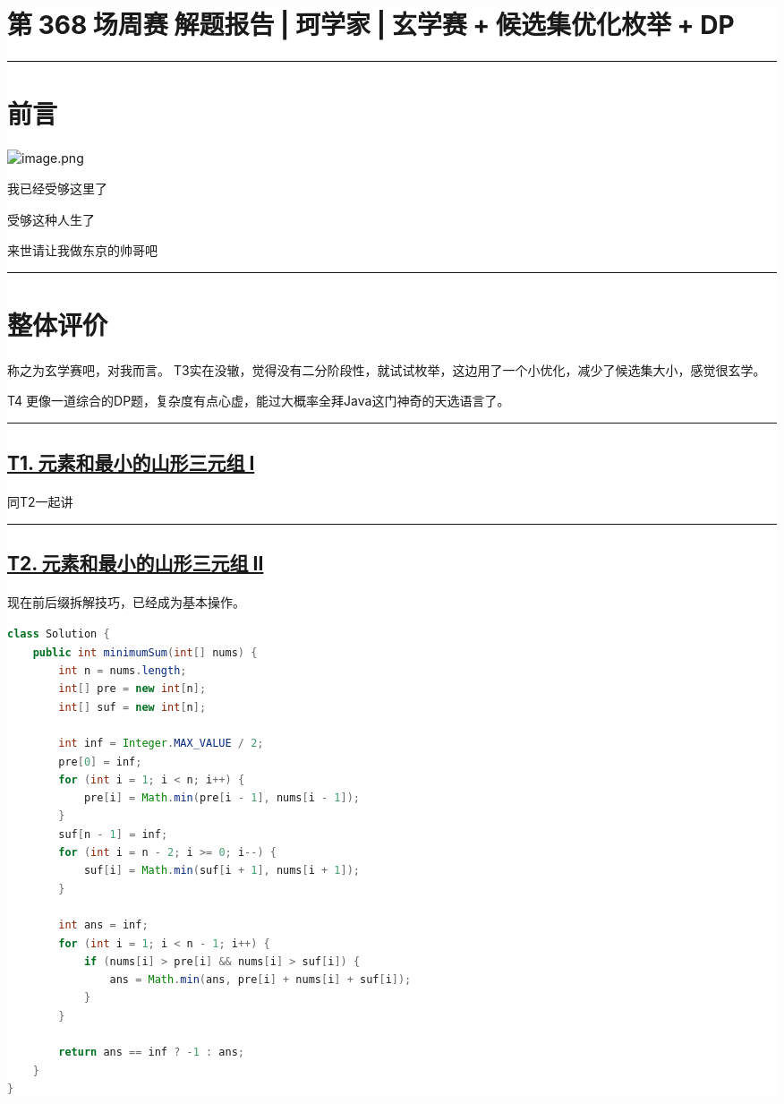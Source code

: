# 第 368 场周赛 解题报告 | 珂学家 | 玄学赛 + 候选集优化枚举 + DP



---

# 前言

![image.png](https://pic.leetcode.cn/1697950833-uiXelX-image.png)

我已经受够这里了

受够这种人生了

来世请让我做东京的帅哥吧

---

# 整体评价

称之为玄学赛吧，对我而言。 T3实在没辙，觉得没有二分阶段性，就试试枚举，这边用了一个小优化，减少了候选集大小，感觉很玄学。

T4 更像一道综合的DP题，复杂度有点心虚，能过大概率全拜Java这门神奇的天选语言了。

---
## [T1. 元素和最小的山形三元组 I]()

同T2一起讲

---

## [T2. 元素和最小的山形三元组 II]()

现在前后缀拆解技巧，已经成为基本操作。

```java
class Solution {
    public int minimumSum(int[] nums) {
        int n = nums.length;
        int[] pre = new int[n];
        int[] suf = new int[n];
        
        int inf = Integer.MAX_VALUE / 2;
        pre[0] = inf;
        for (int i = 1; i < n; i++) {
            pre[i] = Math.min(pre[i - 1], nums[i - 1]);
        }
        suf[n - 1] = inf;
        for (int i = n - 2; i >= 0; i--) {
            suf[i] = Math.min(suf[i + 1], nums[i + 1]);
        }
        
        int ans = inf;
        for (int i = 1; i < n - 1; i++) {
            if (nums[i] > pre[i] && nums[i] > suf[i]) {
                ans = Math.min(ans, pre[i] + nums[i] + suf[i]);
            }
        }
        
        return ans == inf ? -1 : ans;
    }
}
```